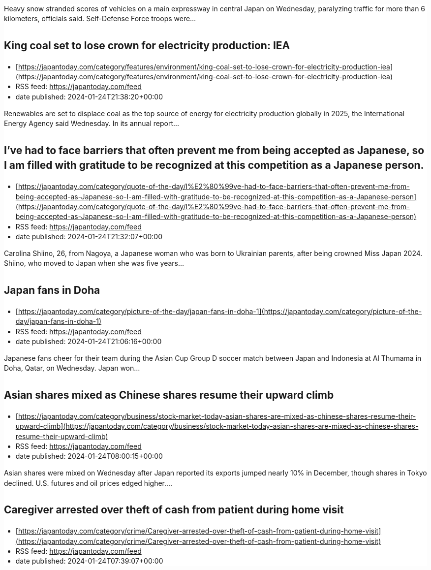 Heavy snow stranded scores of vehicles on a main expressway in central Japan on Wednesday, paralyzing traffic for more than 6 kilometers, officials said. Self-Defense Force troops were…

## King coal set to lose crown for electricity production: IEA
 - [https://japantoday.com/category/features/environment/king-coal-set-to-lose-crown-for-electricity-production-iea](https://japantoday.com/category/features/environment/king-coal-set-to-lose-crown-for-electricity-production-iea)
 - RSS feed: https://japantoday.com/feed
 - date published: 2024-01-24T21:38:20+00:00

Renewables are set to displace coal as the top source of energy for electricity production globally in 2025, the International Energy Agency said Wednesday.
In its annual report…

## I’ve had to face barriers that often prevent me from being accepted as Japanese, so I am filled with gratitude to be recognized at this competition as a Japanese person.
 - [https://japantoday.com/category/quote-of-the-day/I%E2%80%99ve-had-to-face-barriers-that-often-prevent-me-from-being-accepted-as-Japanese-so-I-am-filled-with-gratitude-to-be-recognized-at-this-competition-as-a-Japanese-person](https://japantoday.com/category/quote-of-the-day/I%E2%80%99ve-had-to-face-barriers-that-often-prevent-me-from-being-accepted-as-Japanese-so-I-am-filled-with-gratitude-to-be-recognized-at-this-competition-as-a-Japanese-person)
 - RSS feed: https://japantoday.com/feed
 - date published: 2024-01-24T21:32:07+00:00

Carolina Shiino, 26, from Nagoya, a Japanese woman who was born to Ukrainian parents, after being crowned Miss Japan 2024. Shiino, who moved to Japan when she was five years…

## Japan fans in Doha
 - [https://japantoday.com/category/picture-of-the-day/japan-fans-in-doha-1](https://japantoday.com/category/picture-of-the-day/japan-fans-in-doha-1)
 - RSS feed: https://japantoday.com/feed
 - date published: 2024-01-24T21:06:16+00:00

Japanese fans cheer for their team during the Asian Cup Group D soccer match between Japan and Indonesia at Al Thumama in Doha, Qatar, on Wednesday. Japan won…

## Asian shares mixed as Chinese shares resume their upward climb
 - [https://japantoday.com/category/business/stock-market-today-asian-shares-are-mixed-as-chinese-shares-resume-their-upward-climb](https://japantoday.com/category/business/stock-market-today-asian-shares-are-mixed-as-chinese-shares-resume-their-upward-climb)
 - RSS feed: https://japantoday.com/feed
 - date published: 2024-01-24T08:00:15+00:00

Asian shares were mixed on Wednesday after Japan reported its exports jumped nearly 10% in December, though shares in Tokyo declined. 
U.S. futures and oil prices edged higher.…

## Caregiver arrested over theft of cash from patient during home visit
 - [https://japantoday.com/category/crime/Caregiver-arrested-over-theft-of-cash-from-patient-during-home-visit](https://japantoday.com/category/crime/Caregiver-arrested-over-theft-of-cash-from-patient-during-home-visit)
 - RSS feed: https://japantoday.com/feed
 - date published: 2024-01-24T07:39:07+00:00
